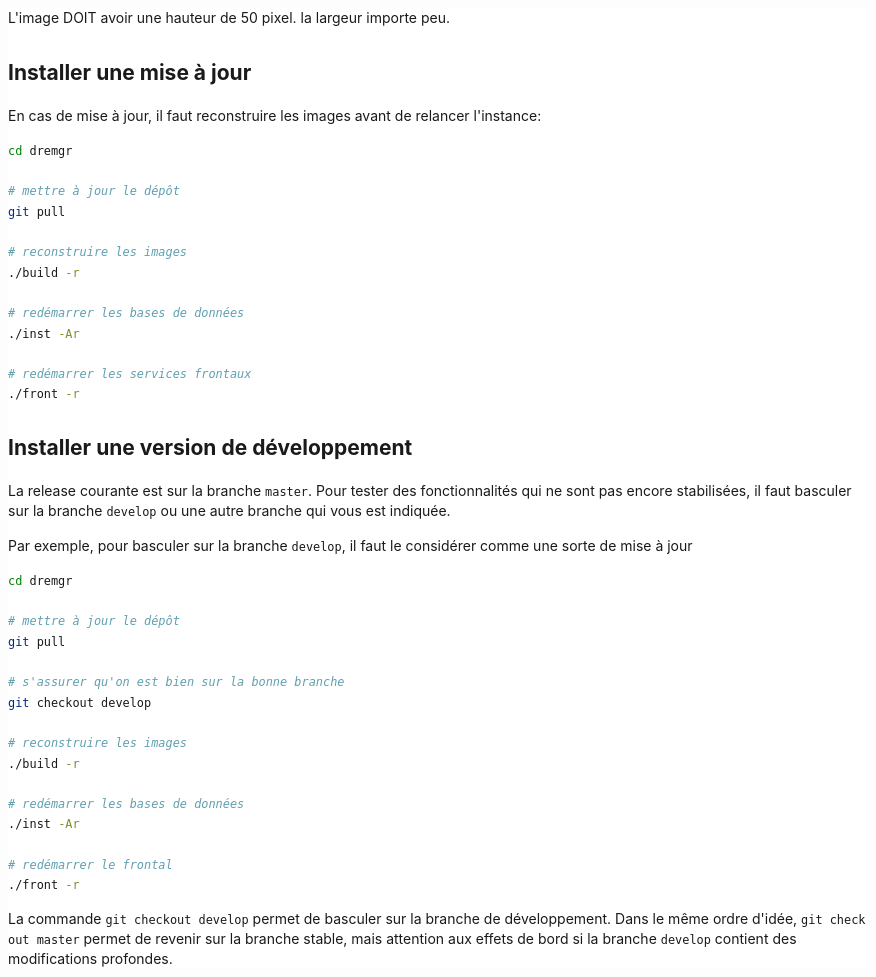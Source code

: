 L'image DOIT avoir une hauteur de 50 pixel. la largeur importe peu.

## Installer une mise à jour

En cas de mise à jour, il faut reconstruire les images avant de relancer
l'instance:
~~~sh
cd dremgr

# mettre à jour le dépôt
git pull

# reconstruire les images
./build -r

# redémarrer les bases de données
./inst -Ar

# redémarrer les services frontaux
./front -r
~~~

## Installer une version de développement

La release courante est sur la branche `master`. Pour tester des fonctionnalités
qui ne sont pas encore stabilisées, il faut basculer sur la branche `develop` ou
une autre branche qui vous est indiquée.

Par exemple, pour basculer sur la branche `develop`, il faut le considérer comme
une sorte de mise à jour
~~~sh
cd dremgr

# mettre à jour le dépôt
git pull

# s'assurer qu'on est bien sur la bonne branche
git checkout develop

# reconstruire les images
./build -r

# redémarrer les bases de données
./inst -Ar

# redémarrer le frontal
./front -r
~~~

La commande `git checkout develop` permet de basculer sur la branche de
développement. Dans le même ordre d'idée, `git checkout master` permet de
revenir sur la branche stable, mais attention aux effets de bord si la branche
`develop` contient des modifications profondes.
